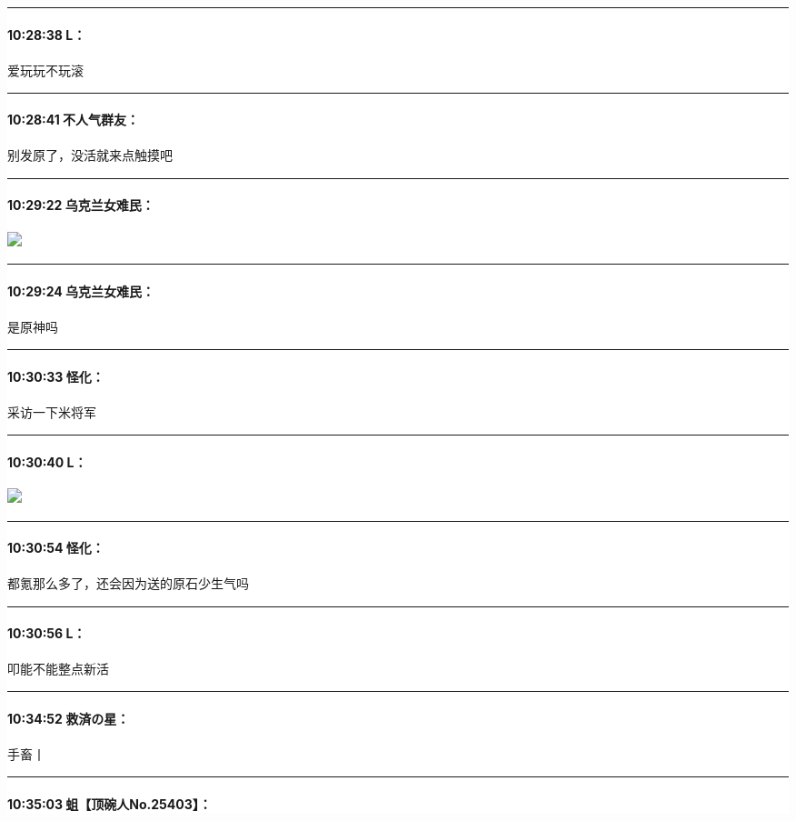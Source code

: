 *****

#### 10:28:38  L：

爱玩玩不玩滚

*****

#### 10:28:41  不人气群友：

别发原了，没活就来点触摸吧

*****

#### 10:29:22  乌克兰女难民：

![](http://gchat.qpic.cn/gchatpic_new/1547952851/614391357-2193496312-D416AD5108CA8E0F08EB62E188979D82/0?term=2")

*****

#### 10:29:24  乌克兰女难民：

是原神吗

*****

#### 10:30:33  怪化：

采访一下米将军

*****

#### 10:30:40  L：

![](http://gchat.qpic.cn/gchatpic_new/307176905/614391357-3143781203-2015B9EBAAAB0C9ABB51DAAB7A057907/0?term=2")

*****

#### 10:30:54  怪化：

都氪那么多了，还会因为送的原石少生气吗

*****

#### 10:30:56  L：

叩能不能整点新活

*****

#### 10:34:52  救済の星：

手畜丨

*****

#### 10:35:03  蛆【顶碗人No.25403】：
